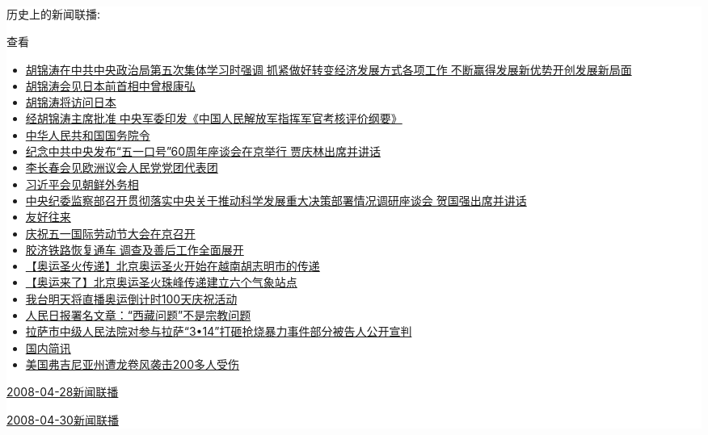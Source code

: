 历史上的新闻联播:

 查看
 

* [胡锦涛在中共中央政治局第五次集体学习时强调 抓紧做好转变经济发展方式各项工作 不断赢得发展新优势开创发展新局面](#胡锦涛在中共中央政治局第五次集体学习时强调-抓紧做好转变经济发展方式各项工作-不断赢得发展新优势开创发展新局面)
* [胡锦涛会见日本前首相中曾根康弘](#胡锦涛会见日本前首相中曾根康弘)
* [胡锦涛将访问日本](#胡锦涛将访问日本)
* [经胡锦涛主席批准 中央军委印发《中国人民解放军指挥军官考核评价纲要》](#经胡锦涛主席批准-中央军委印发《中国人民解放军指挥军官考核评价纲要》)
* [中华人民共和国国务院令](#中华人民共和国国务院令)
* [纪念中共中央发布“五一口号”60周年座谈会在京举行 贾庆林出席并讲话](#纪念中共中央发布“五一口号”60周年座谈会在京举行-贾庆林出席并讲话)
* [李长春会见欧洲议会人民党党团代表团](#李长春会见欧洲议会人民党党团代表团)
* [习近平会见朝鲜外务相](#习近平会见朝鲜外务相)
* [中央纪委监察部召开贯彻落实中央关于推动科学发展重大决策部署情况调研座谈会 贺国强出席并讲话](#中央纪委监察部召开贯彻落实中央关于推动科学发展重大决策部署情况调研座谈会-贺国强出席并讲话)
* [友好往来](#友好往来)
* [庆祝五一国际劳动节大会在京召开](#庆祝五一国际劳动节大会在京召开)
* [胶济铁路恢复通车 调查及善后工作全面展开](#胶济铁路恢复通车-调查及善后工作全面展开)
* [【奥运圣火传递】北京奥运圣火开始在越南胡志明市的传递](#【奥运圣火传递】北京奥运圣火开始在越南胡志明市的传递)
* [【奥运来了】北京奥运圣火珠峰传递建立六个气象站点](#【奥运来了】北京奥运圣火珠峰传递建立六个气象站点)
* [我台明天将直播奥运倒计时100天庆祝活动](#我台明天将直播奥运倒计时100天庆祝活动)
* [人民日报署名文章：“西藏问题”不是宗教问题](#人民日报署名文章：“西藏问题”不是宗教问题)
* [拉萨市中级人民法院对参与拉萨“3•14”打砸抢烧暴力事件部分被告人公开宣判](#拉萨市中级人民法院对参与拉萨“3•14”打砸抢烧暴力事件部分被告人公开宣判)
* [国内简讯](#国内简讯)
* [美国弗吉尼亚州遭龙卷风袭击200多人受伤](#美国弗吉尼亚州遭龙卷风袭击200多人受伤)






[2008-04-28新闻联播](/xinwenlianbo/20080428)


[2008-04-30新闻联播](/xinwenlianbo/20080430)



